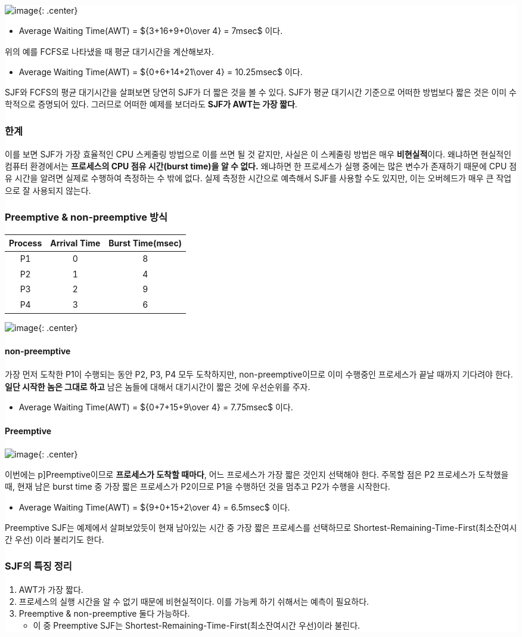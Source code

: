 <img width="800" alt="image" src="https://user-images.githubusercontent.com/37871541/78102712-ee5e7080-7425-11ea-93f8-4948627e05fa.png">{: .center}

- Average Waiting Time(AWT) = ${3+16+9+0\over 4} = 7msec$ 이다.

위의 예를 FCFS로 나타냈을 때 평균 대기시간을 계산해보자.

- Average Waiting Time(AWT) = ${0+6+14+21\over 4} = 10.25msec$ 이다.

SJF와 FCFS의 평균 대기시간을 살펴보면 당연히 SJF가 더 짧은 것을 볼 수 있다. SJF가 평균 대기시간 기준으로 어떠한 방법보다 짧은 것은 이미 수학적으로 증명되어 있다. 그러므로 어떠한 예제를 보더라도 **SJF가 AWT는 가장 짧다**.

### 한계

이를 보면 SJF가 가장 효율적인 CPU 스케줄링 방법으로 이를 쓰면 될 것 같지만, 사실은 이 스케줄링 방법은 매우 **비현실적**이다. 왜냐하면 현실적인 컴퓨터 환경에서는 **프로세스의 CPU 점유 시간(burst time)을 알 수 없다.** 왜냐하면 한 프로세스가 실행 중에는 많은 변수가 존재하기 때문에 CPU 점유 시간을 알려면 실제로 수행하여 측정하는 수 밖에 없다. 실제 측정한 시간으로 예측해서 SJF를 사용할 수도 있지만, 이는 오버헤드가 매우 큰 작업으로 잘 사용되지 않는다.

### Preemptive & non-preemptive 방식

| Process | Arrival Time | Burst Time(msec) |
| :-----: | :----------: | :--------------: |
|   P1    |      0       |        8         |
|   P2    |      1       |        4         |
|   P3    |      2       |        9         |
|   P4    |      3       |        6         |

<img width="800" alt="image" src="https://user-images.githubusercontent.com/37871541/78103548-2ff01b00-7428-11ea-9a65-aad9caada41f.png">{: .center}

#### non-preemptive

가장 먼저 도착한 P1이 수행되는 동안 P2, P3, P4 모두 도착하지만, non-preemptive이므로 이미 수행중인 프로세스가 끝날 때까지 기다려야 한다. **일단 시작한 놈은 그대로 하고** 남은 놈들에 대해서 대기시간이 짧은 것에 우선순위를 주자.

- Average Waiting Time(AWT) = ${0+7+15+9\over 4} = 7.75msec$ 이다.
  ​

#### Preemptive

<img width="800" alt="image" src="https://user-images.githubusercontent.com/37871541/78103852-e18f4c00-7428-11ea-94fb-648871a903d6.png">{: .center}

이번에는 p]Preemptive이므로 **프로세스가 도착할 때마다**, 어느 프로세스가 가장 짧은 것인지 선택해야 한다. 주목할 점은 P2 프로세스가 도착했을 때, 현재 남은 burst time 중 가장 짧은 프로세스가 P2이므로 P1을 수행하던 것을 멈추고 P2가 수행을 시작한다.

- Average Waiting Time(AWT) = ${9+0+15+2\over 4} = 6.5msec$ 이다.

Preemptive SJF는 예제에서 살펴보았듯이 현재 남아있는 시간 중 가장 짧은 프로세스를 선택하므로 Shortest-Remaining-Time-First(최소잔여시간 우선) 이라 불리기도 한다.

### SJF의 특징 정리

1. AWT가 가장 짧다.
2. 프로세스의 실행 시간을 알 수 없기 때문에 비현실적이다. 이를 가능케 하기 쉬해서는 예측이 필요하다.
3. Preemptive & non-preemptive 둘다 가능하다.
   - 이 중 Preemptive SJF는 Shortest-Remaining-Time-First(최소잔여시간 우선)이라 불린다.
